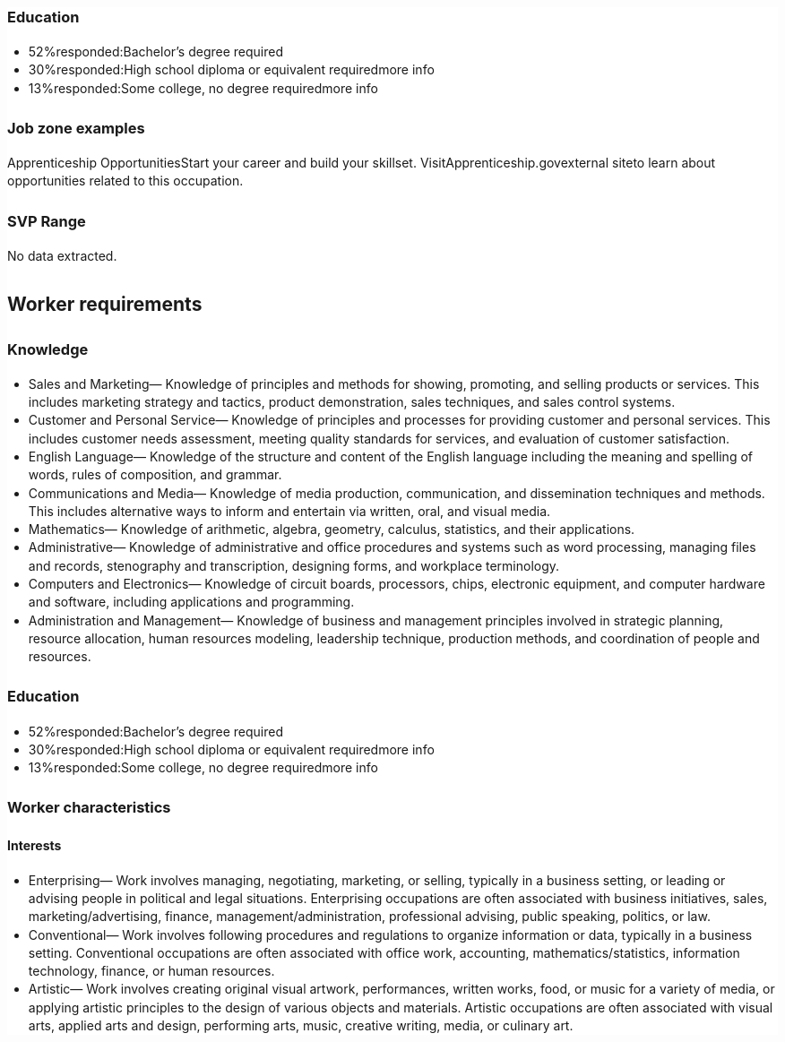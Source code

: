 ### Education
- 52%responded:Bachelor’s degree required
- 30%responded:High school diploma or equivalent requiredmore info
- 13%responded:Some college, no degree requiredmore info

### Job zone examples
Apprenticeship OpportunitiesStart your career and build your skillset. VisitApprenticeship.govexternal siteto learn about opportunities related to this occupation.

### SVP Range
No data extracted.

## Worker requirements
### Knowledge
- Sales and Marketing— Knowledge of principles and methods for showing, promoting, and selling products or services. This includes marketing strategy and tactics, product demonstration, sales techniques, and sales control systems.
- Customer and Personal Service— Knowledge of principles and processes for providing customer and personal services. This includes customer needs assessment, meeting quality standards for services, and evaluation of customer satisfaction.
- English Language— Knowledge of the structure and content of the English language including the meaning and spelling of words, rules of composition, and grammar.
- Communications and Media— Knowledge of media production, communication, and dissemination techniques and methods. This includes alternative ways to inform and entertain via written, oral, and visual media.
- Mathematics— Knowledge of arithmetic, algebra, geometry, calculus, statistics, and their applications.
- Administrative— Knowledge of administrative and office procedures and systems such as word processing, managing files and records, stenography and transcription, designing forms, and workplace terminology.
- Computers and Electronics— Knowledge of circuit boards, processors, chips, electronic equipment, and computer hardware and software, including applications and programming.
- Administration and Management— Knowledge of business and management principles involved in strategic planning, resource allocation, human resources modeling, leadership technique, production methods, and coordination of people and resources.

### Education
- 52%responded:Bachelor’s degree required
- 30%responded:High school diploma or equivalent requiredmore info
- 13%responded:Some college, no degree requiredmore info

### Worker characteristics
#### Interests
- Enterprising— Work involves managing, negotiating, marketing, or selling, typically in a business setting, or leading or advising people in political and legal situations. Enterprising occupations are often associated with business initiatives, sales, marketing/advertising, finance, management/administration, professional advising, public speaking, politics, or law.
- Conventional— Work involves following procedures and regulations to organize information or data, typically in a business setting. Conventional occupations are often associated with office work, accounting, mathematics/statistics, information technology, finance, or human resources.
- Artistic— Work involves creating original visual artwork, performances, written works, food, or music for a variety of media, or applying artistic principles to the design of various objects and materials. Artistic occupations are often associated with visual arts, applied arts and design, performing arts, music, creative writing, media, or culinary art.
